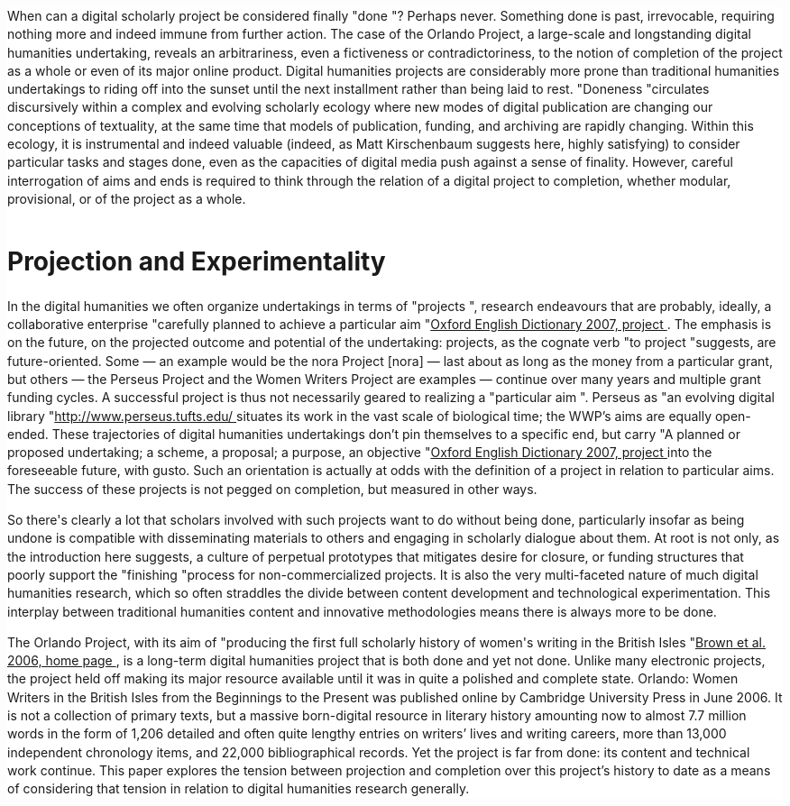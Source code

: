 
When can a digital scholarly project be considered finally "done "? Perhaps never. Something done is past, irrevocable, requiring nothing more and indeed immune from further action. The case of the Orlando Project, a large-scale and longstanding digital humanities undertaking, reveals an arbitrariness, even a fictiveness or contradictoriness, to the notion of completion of the project as a whole or even of its major online product. Digital humanities projects are considerably more prone than traditional humanities undertakings to riding off into the sunset until the next installment rather than being laid to rest. "Doneness "circulates discursively within a complex and evolving scholarly ecology where new modes of digital publication are changing our conceptions of textuality, at the same time that models of publication, funding, and archiving are rapidly changing. Within this ecology, it is instrumental and indeed valuable (indeed, as Matt Kirschenbaum suggests here, highly satisfying) to consider particular tasks and stages done, even as the capacities of digital media push against a sense of finality. However, careful interrogation of aims and ends is required to think through the relation of a digital project to completion, whether modular, provisional, or of the project as a whole. 


# Projection and Experimentality 


In the digital humanities we often organize undertakings in terms of "projects ", research endeavours that are probably, ideally, a collaborative enterprise "carefully planned to achieve a particular aim "[Oxford English Dictionary 2007, project ](#oed2007). The emphasis is on the future, on the projected outcome and potential of the undertaking: projects, as the cognate verb "to project "suggests, are future-oriented. Some — an example would be the nora Project [nora] — last about as long as the money from a particular grant, but others — the Perseus Project and the Women Writers Project are examples — continue over many years and multiple grant funding cycles. A successful project is thus not necessarily geared to realizing a "particular aim ". Perseus as "an evolving digital library "[http://www.perseus.tufts.edu/ ](http://www.perseus.tufts.edu/)situates its work in the vast scale of biological time; the WWP’s aims are equally open-ended. These trajectories of digital humanities undertakings don’t pin themselves to a specific end, but carry "A planned or proposed undertaking; a scheme, a proposal; a purpose, an objective "[Oxford English Dictionary 2007, project ](#oed2007)into the foreseeable future, with gusto. Such an orientation is actually at odds with the definition of a project in relation to particular aims. The success of these projects is not pegged on completion, but measured in other ways. 

So there's clearly a lot that scholars involved with such projects want to do without being done, particularly insofar as being undone is compatible with disseminating materials to others and engaging in scholarly dialogue about them. At root is not only, as the introduction here suggests, a culture of perpetual prototypes that mitigates desire for closure, or funding structures that poorly support the "finishing "process for non-commercialized projects. It is also the very multi-faceted nature of much digital humanities research, which so often straddles the divide between content development and technological experimentation. This interplay between traditional humanities content and innovative methodologies means there is always more to be done. 

The Orlando Project, with its aim of "producing the first full scholarly history of women's writing in the British Isles "[Brown et al. 2006, home page ](#brown2006), is a long-term digital humanities project that is both done and yet not done. Unlike many electronic projects, the project held off making its major resource available until it was in quite a polished and complete state. Orlando: Women Writers in the British Isles from the Beginnings to the Present was published online by Cambridge University Press in June 2006. It is not a collection of primary texts, but a massive born-digital resource in literary history amounting now to almost 7.7 million words in the form of 1,206 detailed and often quite lengthy entries on writers’ lives and writing careers, more than 13,000 independent chronology items, and 22,000 bibliographical records. Yet the project is far from done: its content and technical work continue. This paper explores the tension between projection and completion over this project’s history to date as a means of considering that tension in relation to digital humanities research generally. 


[^1]: Even with the relatively